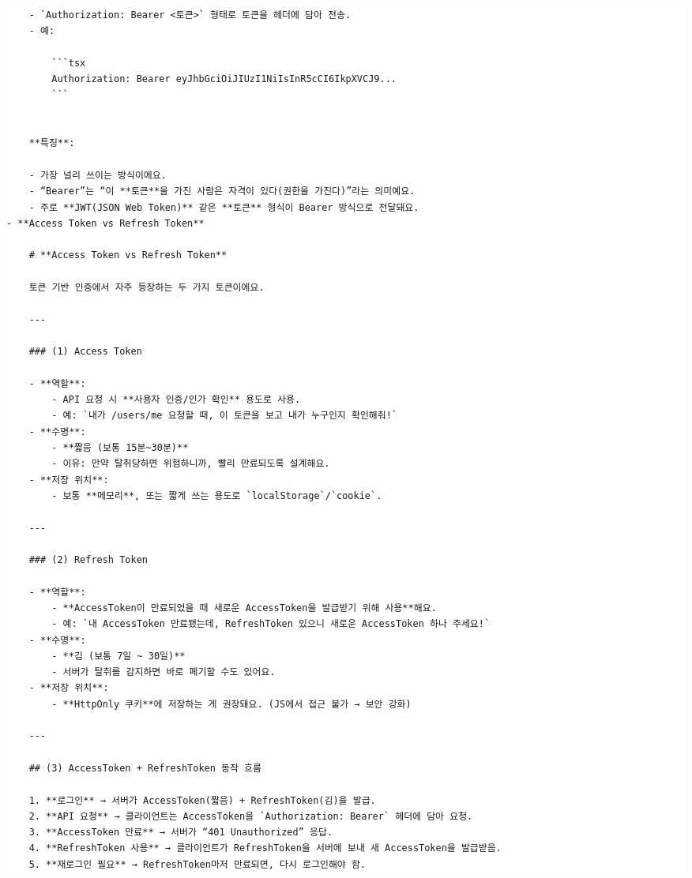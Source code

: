         - `Authorization: Bearer <토큰>` 형태로 토큰을 헤더에 담아 전송.
        - 예:
            
            ```tsx
            Authorization: Bearer eyJhbGciOiJIUzI1NiIsInR5cCI6IkpXVCJ9...
            ```
            
        
        **특징**:
        
        - 가장 널리 쓰이는 방식이에요.
        - “Bearer”는 “이 **토큰**을 가진 사람은 자격이 있다(권한을 가진다)”라는 의미예요.
        - 주로 **JWT(JSON Web Token)** 같은 **토큰** 형식이 Bearer 방식으로 전달돼요.
    - **Access Token vs Refresh Token**
        
        # **Access Token vs Refresh Token**
        
        토큰 기반 인증에서 자주 등장하는 두 가지 토큰이에요.
        
        ---
        
        ### (1) Access Token
        
        - **역할**:
            - API 요청 시 **사용자 인증/인가 확인** 용도로 사용.
            - 예: `내가 /users/me 요청할 때, 이 토큰을 보고 내가 누구인지 확인해줘!`
        - **수명**:
            - **짧음 (보통 15분~30분)**
            - 이유: 만약 탈취당하면 위험하니까, 빨리 만료되도록 설계해요.
        - **저장 위치**:
            - 보통 **메모리**, 또는 짧게 쓰는 용도로 `localStorage`/`cookie`.
        
        ---
        
        ### (2) Refresh Token
        
        - **역할**:
            - **AccessToken이 만료되었을 때 새로운 AccessToken을 발급받기 위해 사용**해요.
            - 예: `내 AccessToken 만료됐는데, RefreshToken 있으니 새로운 AccessToken 하나 주세요!`
        - **수명**:
            - **김 (보통 7일 ~ 30일)**
            - 서버가 탈취를 감지하면 바로 폐기할 수도 있어요.
        - **저장 위치**:
            - **HttpOnly 쿠키**에 저장하는 게 권장돼요. (JS에서 접근 불가 → 보안 강화)
        
        ---
        
        ## (3) AccessToken + RefreshToken 동작 흐름
        
        1. **로그인** → 서버가 AccessToken(짧음) + RefreshToken(김)을 발급.
        2. **API 요청** → 클라이언트는 AccessToken을 `Authorization: Bearer` 헤더에 담아 요청.
        3. **AccessToken 만료** → 서버가 “401 Unauthorized” 응답.
        4. **RefreshToken 사용** → 클라이언트가 RefreshToken을 서버에 보내 새 AccessToken을 발급받음.
        5. **재로그인 필요** → RefreshToken마저 만료되면, 다시 로그인해야 함.
        